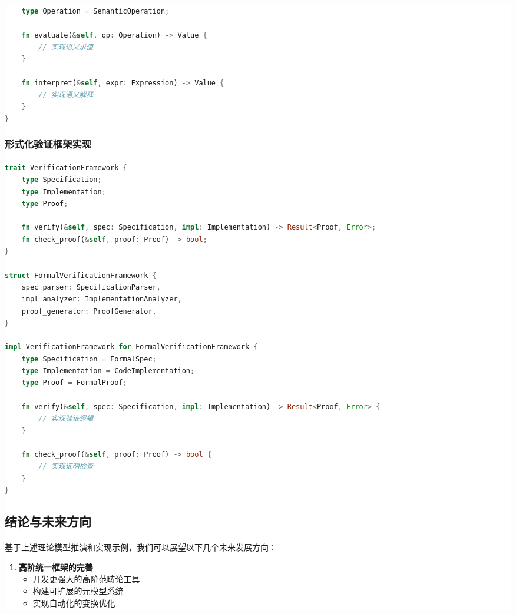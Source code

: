 ```rust
    type Operation = SemanticOperation;
    
    fn evaluate(&self, op: Operation) -> Value {
        // 实现语义求值
    }
    
    fn interpret(&self, expr: Expression) -> Value {
        // 实现语义解释
    }
}
```

### 形式化验证框架实现

```rust
trait VerificationFramework {
    type Specification;
    type Implementation;
    type Proof;
    
    fn verify(&self, spec: Specification, impl: Implementation) -> Result<Proof, Error>;
    fn check_proof(&self, proof: Proof) -> bool;
}

struct FormalVerificationFramework {
    spec_parser: SpecificationParser,
    impl_analyzer: ImplementationAnalyzer,
    proof_generator: ProofGenerator,
}

impl VerificationFramework for FormalVerificationFramework {
    type Specification = FormalSpec;
    type Implementation = CodeImplementation;
    type Proof = FormalProof;
    
    fn verify(&self, spec: Specification, impl: Implementation) -> Result<Proof, Error> {
        // 实现验证逻辑
    }
    
    fn check_proof(&self, proof: Proof) -> bool {
        // 实现证明检查
    }
}
```

## 结论与未来方向

基于上述理论模型推演和实现示例，我们可以展望以下几个未来发展方向：

1. **高阶统一框架的完善**
   - 开发更强大的高阶范畴论工具
   - 构建可扩展的元模型系统
   - 实现自动化的变换优化
